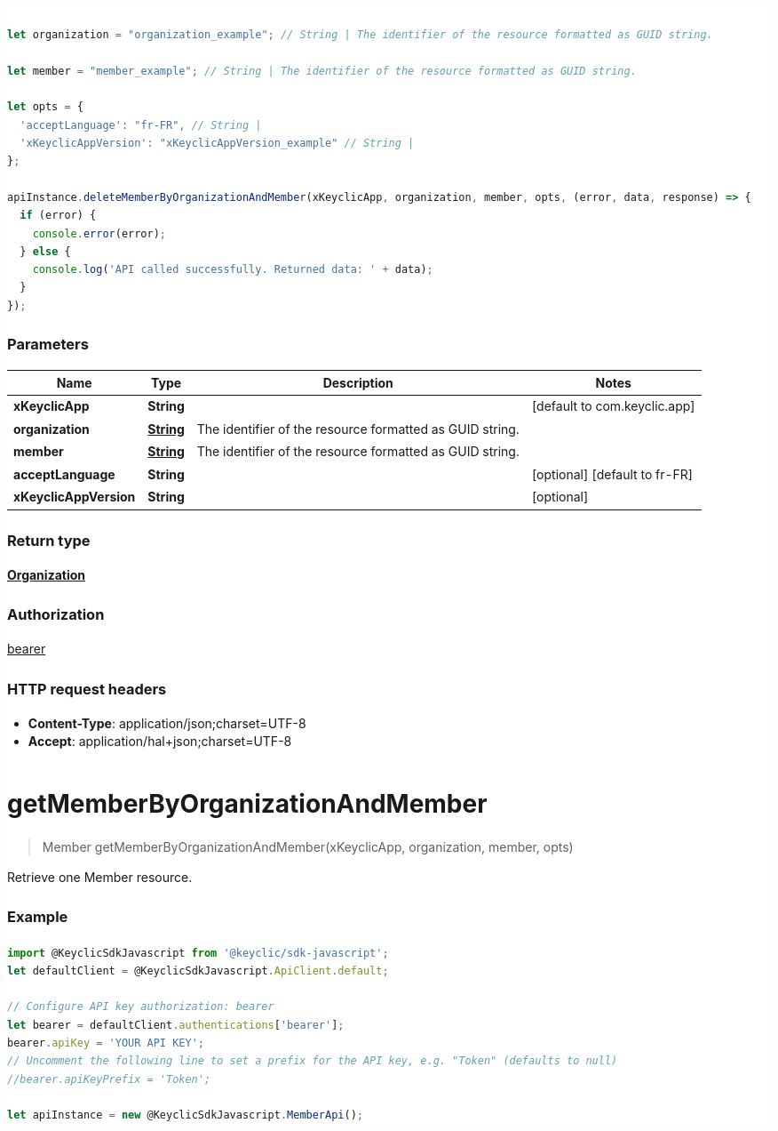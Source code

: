 ```javascript

let organization = "organization_example"; // String | The identifier of the resource formatted as GUID string.

let member = "member_example"; // String | The identifier of the resource formatted as GUID string.

let opts = { 
  'acceptLanguage': "fr-FR", // String | 
  'xKeyclicAppVersion': "xKeyclicAppVersion_example" // String | 
};

apiInstance.deleteMemberByOrganizationAndMember(xKeyclicApp, organization, member, opts, (error, data, response) => {
  if (error) {
    console.error(error);
  } else {
    console.log('API called successfully. Returned data: ' + data);
  }
});
```

### Parameters

Name | Type | Description  | Notes
------------- | ------------- | ------------- | -------------
 **xKeyclicApp** | **String**|  | [default to com.keyclic.app]
 **organization** | [**String**](.md)| The identifier of the resource formatted as GUID string. | 
 **member** | [**String**](.md)| The identifier of the resource formatted as GUID string. | 
 **acceptLanguage** | **String**|  | [optional] [default to fr-FR]
 **xKeyclicAppVersion** | **String**|  | [optional] 

### Return type

[**Organization**](Organization.md)

### Authorization

[bearer](../README.md#bearer)

### HTTP request headers

 - **Content-Type**: application/json;charset=UTF-8
 - **Accept**: application/hal+json;charset=UTF-8

<a name="getMemberByOrganizationAndMember"></a>
# **getMemberByOrganizationAndMember**
> Member getMemberByOrganizationAndMember(xKeyclicApp, organization, member, opts)

Retrieve one Member resource.

### Example
```javascript
import @KeyclicSdkJavascript from '@keyclic/sdk-javascript';
let defaultClient = @KeyclicSdkJavascript.ApiClient.default;

// Configure API key authorization: bearer
let bearer = defaultClient.authentications['bearer'];
bearer.apiKey = 'YOUR API KEY';
// Uncomment the following line to set a prefix for the API key, e.g. "Token" (defaults to null)
//bearer.apiKeyPrefix = 'Token';

let apiInstance = new @KeyclicSdkJavascript.MemberApi();

```